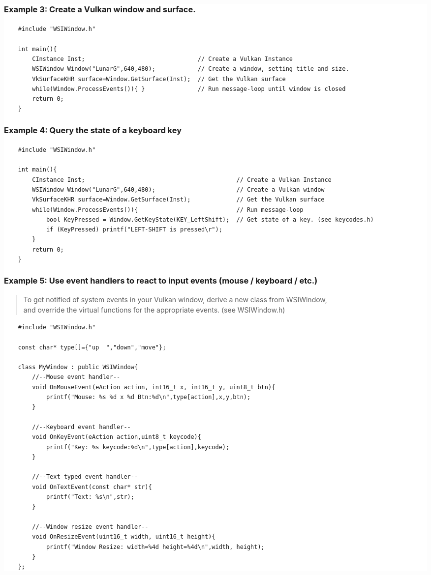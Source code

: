 

### Example 3: Create a Vulkan window and surface.
        #include "WSIWindow.h"

        int main(){
            CInstance Inst;                                // Create a Vulkan Instance
            WSIWindow Window("LunarG",640,480);            // Create a window, setting title and size.
            VkSurfaceKHR surface=Window.GetSurface(Inst);  // Get the Vulkan surface
            while(Window.ProcessEvents()){ }               // Run message-loop until window is closed
            return 0;
        }

### Example 4: Query the state of a keyboard key
        #include "WSIWindow.h"

        int main(){
            CInstance Inst;                                           // Create a Vulkan Instance
            WSIWindow Window("LunarG",640,480);                       // Create a Vulkan window
            VkSurfaceKHR surface=Window.GetSurface(Inst);             // Get the Vulkan surface
            while(Window.ProcessEvents()){                            // Run message-loop
                bool KeyPressed = Window.GetKeyState(KEY_LeftShift);  // Get state of a key. (see keycodes.h)
                if (KeyPressed) printf("LEFT-SHIFT is pressed\r");
            }
            return 0;
        }

### Example 5: Use event handlers to react to input events (mouse / keyboard / etc.)
>To get notified of system events in your Vulkan window, derive a new class from WSIWindow,  
>and override the virtual functions for the appropriate events. (see WSIWindow.h)  


        #include "WSIWindow.h"

        const char* type[]={"up  ","down","move"};

        class MyWindow : public WSIWindow{
            //--Mouse event handler--
            void OnMouseEvent(eAction action, int16_t x, int16_t y, uint8_t btn){
                printf("Mouse: %s %d x %d Btn:%d\n",type[action],x,y,btn);
            }

            //--Keyboard event handler--
            void OnKeyEvent(eAction action,uint8_t keycode){
                printf("Key: %s keycode:%d\n",type[action],keycode);
            }

            //--Text typed event handler--
            void OnTextEvent(const char* str){
                printf("Text: %s\n",str);
            }

            //--Window resize event handler--
            void OnResizeEvent(uint16_t width, uint16_t height){
                printf("Window Resize: width=%4d height=%4d\n",width, height);
            }
        };
